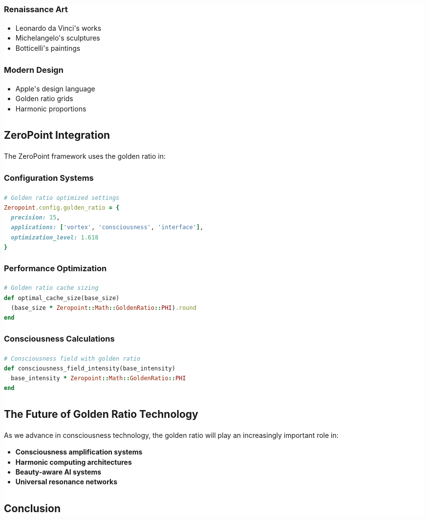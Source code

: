 ### **Renaissance Art**
- Leonardo da Vinci's works
- Michelangelo's sculptures
- Botticelli's paintings

### **Modern Design**
- Apple's design language
- Golden ratio grids
- Harmonic proportions

## ZeroPoint Integration

The ZeroPoint framework uses the golden ratio in:

### **Configuration Systems**
```ruby
# Golden ratio optimized settings
Zeropoint.config.golden_ratio = {
  precision: 15,
  applications: ['vortex', 'consciousness', 'interface'],
  optimization_level: 1.618
}
```

### **Performance Optimization**
```ruby
# Golden ratio cache sizing
def optimal_cache_size(base_size)
  (base_size * Zeropoint::Math::GoldenRatio::PHI).round
end
```

### **Consciousness Calculations**
```ruby
# Consciousness field with golden ratio
def consciousness_field_intensity(base_intensity)
  base_intensity * Zeropoint::Math::GoldenRatio::PHI
end
```

## The Future of Golden Ratio Technology

As we advance in consciousness technology, the golden ratio will play an increasingly important role in:

- **Consciousness amplification systems**
- **Harmonic computing architectures**
- **Beauty-aware AI systems**
- **Universal resonance networks**

## Conclusion

